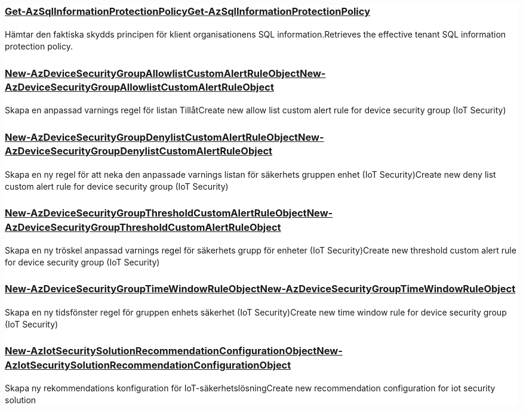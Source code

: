 ### [<span data-ttu-id="146b3-151">Get-AzSqlInformationProtectionPolicy</span><span class="sxs-lookup"><span data-stu-id="146b3-151">Get-AzSqlInformationProtectionPolicy</span></span>](Get-AzSqlInformationProtectionPolicy.md)
<span data-ttu-id="146b3-152">Hämtar den faktiska skydds principen för klient organisationens SQL information.</span><span class="sxs-lookup"><span data-stu-id="146b3-152">Retrieves the effective tenant SQL information protection policy.</span></span>

### [<span data-ttu-id="146b3-153">New-AzDeviceSecurityGroupAllowlistCustomAlertRuleObject</span><span class="sxs-lookup"><span data-stu-id="146b3-153">New-AzDeviceSecurityGroupAllowlistCustomAlertRuleObject</span></span>](New-AzDeviceSecurityGroupAllowlistCustomAlertRuleObject.md)
<span data-ttu-id="146b3-154">Skapa en anpassad varnings regel för listan Tillåt</span><span class="sxs-lookup"><span data-stu-id="146b3-154">Create new allow list custom alert rule for device security group (IoT Security)</span></span>

### [<span data-ttu-id="146b3-155">New-AzDeviceSecurityGroupDenylistCustomAlertRuleObject</span><span class="sxs-lookup"><span data-stu-id="146b3-155">New-AzDeviceSecurityGroupDenylistCustomAlertRuleObject</span></span>](New-AzDeviceSecurityGroupDenylistCustomAlertRuleObject.md)
<span data-ttu-id="146b3-156">Skapa en ny regel för att neka den anpassade varnings listan för säkerhets gruppen enhet (IoT Security)</span><span class="sxs-lookup"><span data-stu-id="146b3-156">Create new deny list custom alert rule for device security group (IoT Security)</span></span>

### [<span data-ttu-id="146b3-157">New-AzDeviceSecurityGroupThresholdCustomAlertRuleObject</span><span class="sxs-lookup"><span data-stu-id="146b3-157">New-AzDeviceSecurityGroupThresholdCustomAlertRuleObject</span></span>](New-AzDeviceSecurityGroupThresholdCustomAlertRuleObject.md)
<span data-ttu-id="146b3-158">Skapa en ny tröskel anpassad varnings regel för säkerhets grupp för enheter (IoT Security)</span><span class="sxs-lookup"><span data-stu-id="146b3-158">Create new threshold custom alert rule for device security group (IoT Security)</span></span>

### [<span data-ttu-id="146b3-159">New-AzDeviceSecurityGroupTimeWindowRuleObject</span><span class="sxs-lookup"><span data-stu-id="146b3-159">New-AzDeviceSecurityGroupTimeWindowRuleObject</span></span>](New-AzDeviceSecurityGroupTimeWindowRuleObject.md)
<span data-ttu-id="146b3-160">Skapa en ny tidsfönster regel för gruppen enhets säkerhet (IoT Security)</span><span class="sxs-lookup"><span data-stu-id="146b3-160">Create new time window rule for device security group (IoT Security)</span></span>

### [<span data-ttu-id="146b3-161">New-AzIotSecuritySolutionRecommendationConfigurationObject</span><span class="sxs-lookup"><span data-stu-id="146b3-161">New-AzIotSecuritySolutionRecommendationConfigurationObject</span></span>](New-AzIotSecuritySolutionRecommendationConfigurationObject.md)
<span data-ttu-id="146b3-162">Skapa ny rekommendations konfiguration för IoT-säkerhetslösning</span><span class="sxs-lookup"><span data-stu-id="146b3-162">Create new recommendation configuration for iot security solution</span></span>
